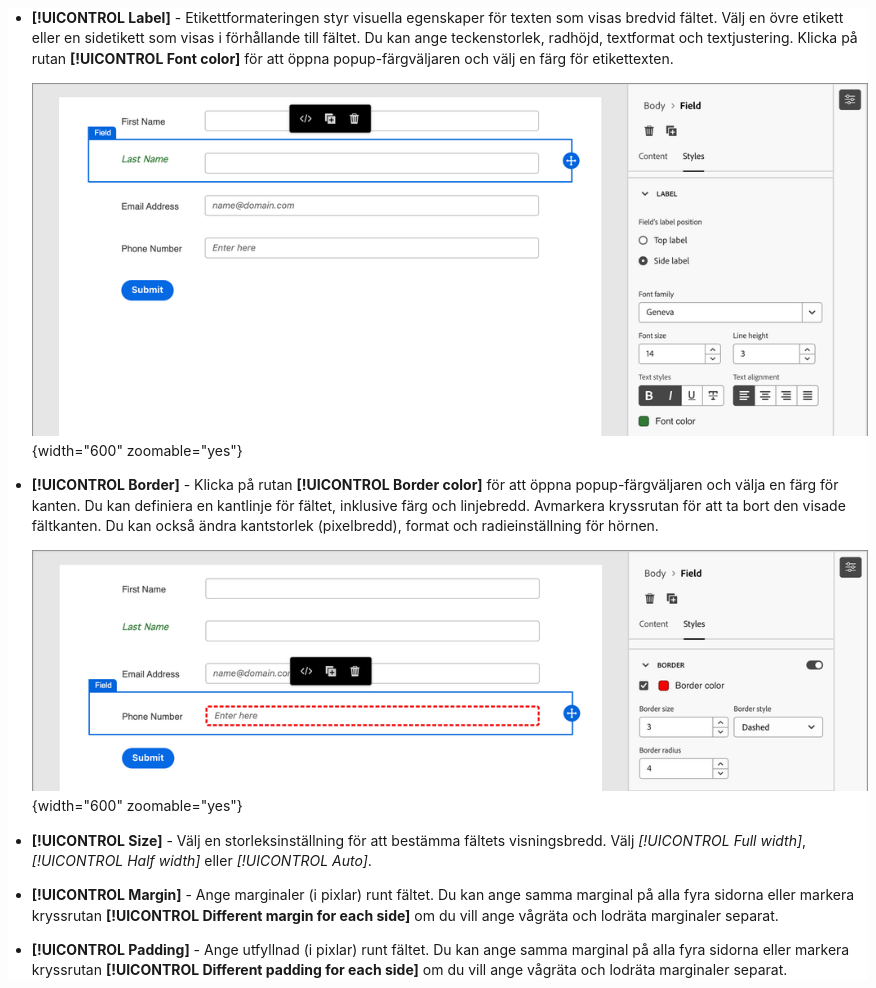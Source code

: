 * **[!UICONTROL Label]** - Etikettformateringen styr visuella egenskaper för texten som visas bredvid fältet. Välj en övre etikett eller en sidetikett som visas i förhållande till fältet. Du kan ange teckenstorlek, radhöjd, textformat och textjustering. Klicka på rutan **[!UICONTROL Font color]** för att öppna popup-färgväljaren och välj en färg för etikettexten.

  ![Ange etikettformat för formulärfältet](./assets/form-field-styles-label.png){width="600" zoomable="yes"}

* **[!UICONTROL Border]** - Klicka på rutan **[!UICONTROL Border color]** för att öppna popup-färgväljaren och välja en färg för kanten. Du kan definiera en kantlinje för fältet, inklusive färg och linjebredd. Avmarkera kryssrutan för att ta bort den visade fältkanten. Du kan också ändra kantstorlek (pixelbredd), format och radieinställning för hörnen.

  ![Ange kantlinjeformat för formulärfältet](./assets/form-field-styles-border.png){width="600" zoomable="yes"}

* **[!UICONTROL Size]** - Välj en storleksinställning för att bestämma fältets visningsbredd. Välj _[!UICONTROL Full width]_,_[!UICONTROL Half width]_ eller _[!UICONTROL Auto]_.

* **[!UICONTROL Margin]** - Ange marginaler (i pixlar) runt fältet. Du kan ange samma marginal på alla fyra sidorna eller markera kryssrutan **[!UICONTROL Different margin for each side]** om du vill ange vågräta och lodräta marginaler separat.

* **[!UICONTROL Padding]** - Ange utfyllnad (i pixlar) runt fältet. Du kan ange samma marginal på alla fyra sidorna eller markera kryssrutan **[!UICONTROL Different padding for each side]** om du vill ange vågräta och lodräta marginaler separat.
